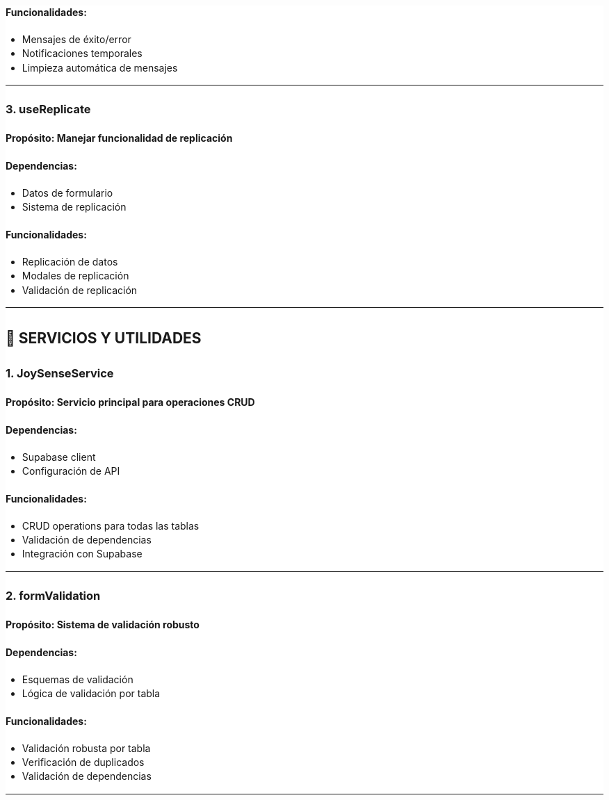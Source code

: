 #### **Funcionalidades**:
- Mensajes de éxito/error
- Notificaciones temporales
- Limpieza automática de mensajes

---

### **3. useReplicate**

#### **Propósito**: Manejar funcionalidad de replicación
#### **Dependencias**:
- Datos de formulario
- Sistema de replicación

#### **Funcionalidades**:
- Replicación de datos
- Modales de replicación
- Validación de replicación

---

## 🔗 SERVICIOS Y UTILIDADES

### **1. JoySenseService**

#### **Propósito**: Servicio principal para operaciones CRUD
#### **Dependencias**:
- Supabase client
- Configuración de API

#### **Funcionalidades**:
- CRUD operations para todas las tablas
- Validación de dependencias
- Integración con Supabase

---

### **2. formValidation**

#### **Propósito**: Sistema de validación robusto
#### **Dependencias**:
- Esquemas de validación
- Lógica de validación por tabla

#### **Funcionalidades**:
- Validación robusta por tabla
- Verificación de duplicados
- Validación de dependencias

---